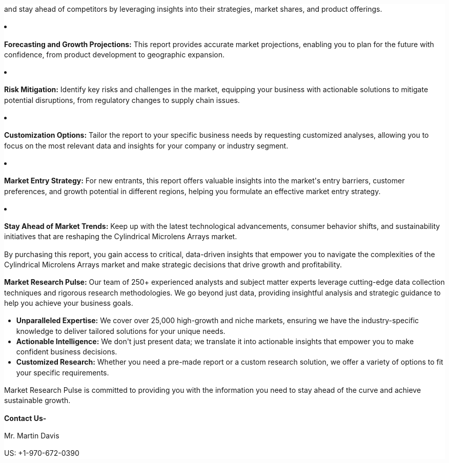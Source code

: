 and stay ahead of competitors by leveraging insights into their strategies, market shares, and product offerings.</p></li><li><p><strong>Forecasting and Growth Projections:</strong> This report provides accurate market projections, enabling you to plan for the future with confidence, from product development to geographic expansion.</p></li><li><p><strong>Risk Mitigation:</strong> Identify key risks and challenges in the market, equipping your business with actionable solutions to mitigate potential disruptions, from regulatory changes to supply chain issues.</p></li><li><p><strong>Customization Options:</strong> Tailor the report to your specific business needs by requesting customized analyses, allowing you to focus on the most relevant data and insights for your company or industry segment.</p></li><li><p><strong>Market Entry Strategy:</strong> For new entrants, this report offers valuable insights into the market's entry barriers, customer preferences, and growth potential in different regions, helping you formulate an effective market entry strategy.</p></li><li><p><strong>Stay Ahead of Market Trends:</strong> Keep up with the latest technological advancements, consumer behavior shifts, and sustainability initiatives that are reshaping the Cylindrical Microlens Arrays market.</p></li></ol><p>By purchasing this report, you gain access to critical, data-driven insights that empower you to navigate the complexities of the Cylindrical Microlens Arrays market and make strategic decisions that drive growth and profitability.</p><p><strong>Market Research Pulse:</strong>&nbsp;Our team of 250+ experienced analysts and subject matter experts leverage cutting-edge data collection techniques and rigorous research methodologies. We go beyond just data, providing insightful analysis and strategic guidance to help you achieve your business goals.</p><ul><li><strong>Unparalleled Expertise:</strong>&nbsp;We cover over 25,000 high-growth and niche markets, ensuring we have the industry-specific knowledge to deliver tailored solutions for your unique needs.</li><li><strong>Actionable Intelligence:</strong>&nbsp;We don't just present data; we translate it into actionable insights that empower you to make confident business decisions.</li><li><strong>Customized Research:</strong>&nbsp;Whether you need a pre-made report or a custom research solution, we offer a variety of options to fit your specific requirements.</li></ul><p>Market Research Pulse is committed to providing you with the information you need to stay ahead of the curve and achieve sustainable growth.</p><p><strong>Contact Us-</strong></p><p>Mr. Martin Davis</p><p>US: +1-970-672-0390</p>
